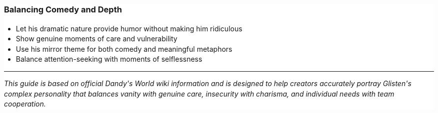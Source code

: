 ### Balancing Comedy and Depth
- Let his dramatic nature provide humor without making him ridiculous
- Show genuine moments of care and vulnerability
- Use his mirror theme for both comedy and meaningful metaphors
- Balance attention-seeking with moments of selflessness

---

*This guide is based on official Dandy's World wiki information and is designed to help creators accurately portray Glisten's complex personality that balances vanity with genuine care, insecurity with charisma, and individual needs with team cooperation.*